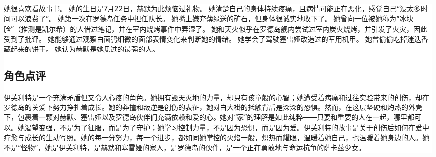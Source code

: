 她很喜欢看故事书。
她的生日是7月22日，赫默为此烦恼过礼物。
她清楚自己的身体持续疼痛，且病情可能正在恶化，感觉自己“没太多时间可以浪费了”。
她第一次在罗德岛任务中担任队长。
她嘴上嫌弃薄绿送的矿石，但身体很诚实地收下了。
她曾向一位被她称为“冰块脸”（推测是凯尔希）的人借过笔记，并在室内烧烤事件中弄湿了。
她和天火似乎在罗德岛舰内尝试过室内炭火烧烤，并引发了火灾，因此受到了批评。
她能够通过观察白面鸮细微的面部表情变化来判断她的情绪。
她学会了驾驶塞雷娅改造过的军用机甲。
她曾偷偷吃掉迷迭香藏起来的饼干。
她认为赫默是她见过的最强的人。
## 角色点评
伊芙利特是一个充满矛盾但又令人心疼的角色。她拥有毁天灭地的力量，却只有孩童般的心智；她遭受着病痛和过往实验带来的创伤，却在罗德岛的关爱下努力挣扎着成长。她的莽撞和叛逆是创伤的表征，她对白大褂的抵触背后是深深的恐惧。然而，在这层坚硬和灼热的外壳下，包裹着一颗对赫默、塞雷娅以及罗德岛伙伴们充满依赖和爱的心。她对“家”的理解是如此纯粹——只要和重要的人在一起，哪里都可以。她渴望变强，不是为了征服，而是为了守护；她学习控制力量，不是因为恐惧，而是因为爱。伊芙利特的故事是关于创伤后如何在爱中疗愈与成长的生动写照。她的每一分努力，每一个进步，都如同她掌控的火焰一般，炽热而耀眼，温暖着她自己，也温暖着她身边的人。她不是“怪物”，她是伊芙利特，是赫默和塞雷娅的家人，是罗德岛的伙伴，是一个正在勇敢地与命运抗争的萨卡兹少女。